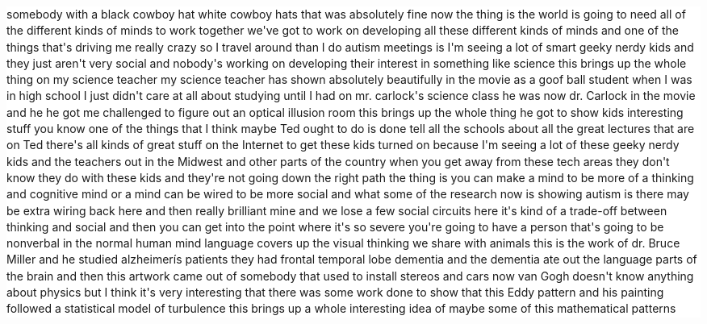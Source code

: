 somebody with a black cowboy hat white
cowboy hats that was absolutely fine now
the thing is the world is going to need
all of the different kinds of minds to
work together we&#39;ve got to work on
developing all these different kinds of
minds and one of the things that&#39;s
driving me really crazy so I travel
around than I do
autism meetings is I&#39;m seeing a lot of
smart geeky nerdy kids and they just
aren&#39;t very social and nobody&#39;s working
on developing their interest in
something like science this brings up
the whole thing on my science teacher my
science teacher has shown absolutely
beautifully in the movie as a goof ball
student when I was in high school I just
didn&#39;t care at all about studying until
I had on mr. carlock&#39;s science class
he was now dr. Carlock in the movie and
he he got me challenged to figure out an
optical illusion room this brings up the
whole thing he got to show kids
interesting stuff you know one of the
things that I think maybe Ted ought to
do is done tell all the schools about
all the great lectures that are on Ted
there&#39;s all kinds of great stuff on the
Internet to get these kids turned on
because I&#39;m seeing a lot of these geeky
nerdy kids and the teachers out in the
Midwest and other parts of the country
when you get away from these tech areas
they don&#39;t know they do with these kids
and they&#39;re not going down the right
path the thing is you can make a mind to
be more of a thinking and cognitive mind
or a mind can be wired to be more social
and what some of the research now is
showing autism is there may be extra
wiring back here and then really
brilliant mine and we lose a few social
circuits here it&#39;s kind of a trade-off
between thinking and social and then you
can get into the point where it&#39;s so
severe you&#39;re going to have a person
that&#39;s going to be nonverbal in the
normal human mind language covers up the
visual thinking we share with animals
this is the work of dr. Bruce Miller and
he studied alzheimerís patients they
had frontal temporal lobe dementia and
the dementia ate out the language parts
of the brain and then this artwork came
out of somebody that used to install
stereos and cars now van Gogh doesn&#39;t
know anything about physics but I think
it&#39;s very interesting that there was
some work done to show that this Eddy
pattern and his painting followed a
statistical model of turbulence this
brings up a whole interesting idea of
maybe some of this mathematical patterns